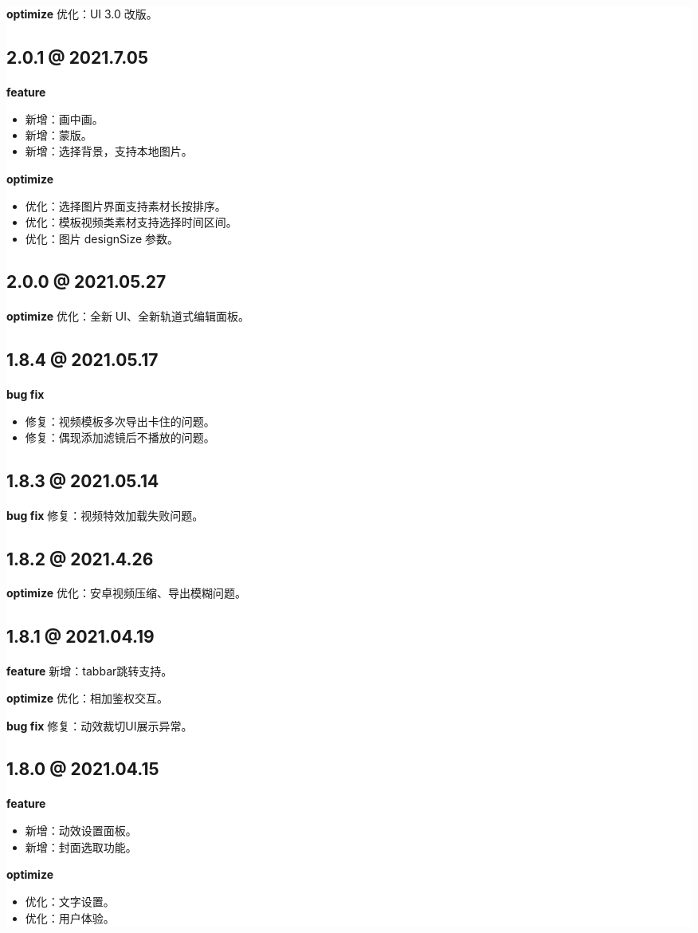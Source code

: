 **optimize**
优化：UI 3.0 改版。

## 2.0.1 @ 2021.7.05
**feature**
- 新增：画中画。
- 新增：蒙版。
- 新增：选择背景，支持本地图片。

**optimize**
- 优化：选择图片界面支持素材长按排序。
- 优化：模板视频类素材支持选择时间区间。 
- 优化：图片 designSize 参数。


## 2.0.0 @ 2021.05.27
**optimize**
优化：全新 UI、全新轨道式编辑面板。

## 1.8.4 @ 2021.05.17
**bug fix**
- 修复：视频模板多次导出卡住的问题。
- 修复：偶现添加滤镜后不播放的问题。


## 1.8.3 @ 2021.05.14
**bug fix**
修复：视频特效加载失败问题。

## 1.8.2 @ 2021.4.26
**optimize**
优化：安卓视频压缩、导出模糊问题。

## 1.8.1 @ 2021.04.19
**feature**
新增：tabbar跳转支持。

**optimize**
优化：相加鉴权交互。

**bug fix**
修复：动效裁切UI展示异常。

## 1.8.0 @ 2021.04.15
**feature**
- 新增：动效设置面板。
- 新增：封面选取功能。

**optimize**
- 优化：文字设置。
- 优化：用户体验。
